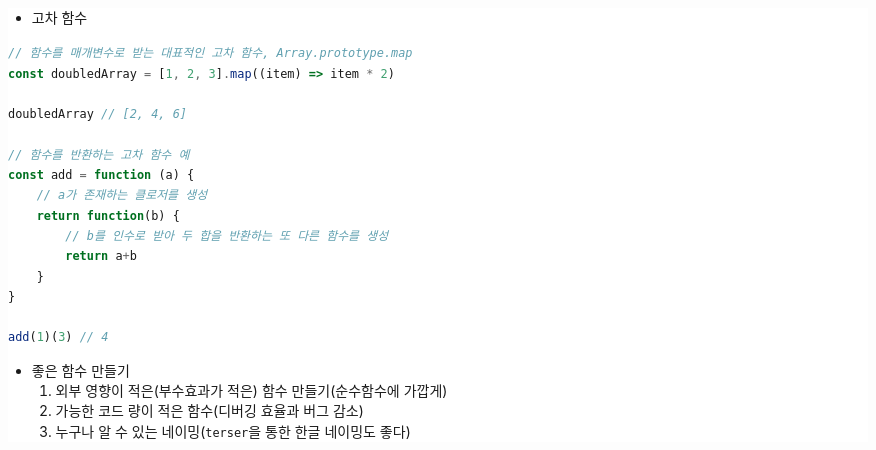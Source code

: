 - 고차 함수
```js
// 함수를 매개변수로 받는 대표적인 고차 함수, Array.prototype.map
const doubledArray = [1, 2, 3].map((item) => item * 2)

doubledArray // [2, 4, 6]

// 함수를 반환하는 고차 함수 예
const add = function (a) {
    // a가 존재하는 클로저를 생성
    return function(b) {
        // b를 인수로 받아 두 합을 반환하는 또 다른 함수를 생성
        return a+b
    }
}

add(1)(3) // 4
```

- 좋은 함수 만들기
    1. 외부 영향이 적은(부수효과가 적은) 함수 만들기(순수함수에 가깝게)
    2. 가능한 코드 량이 적은 함수(디버깅 효율과 버그 감소)
    3. 누구나 알 수 있는 네이밍(`terser`을 통한 한글 네이밍도 좋다)
    